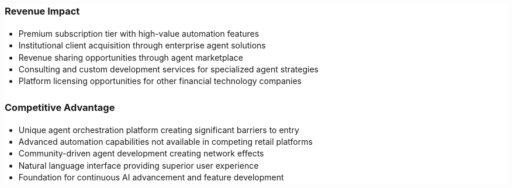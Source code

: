### Revenue Impact
- Premium subscription tier with high-value automation features
- Institutional client acquisition through enterprise agent solutions
- Revenue sharing opportunities through agent marketplace
- Consulting and custom development services for specialized agent strategies
- Platform licensing opportunities for other financial technology companies

### Competitive Advantage
- Unique agent orchestration platform creating significant barriers to entry
- Advanced automation capabilities not available in competing retail platforms
- Community-driven agent development creating network effects
- Natural language interface providing superior user experience
- Foundation for continuous AI advancement and feature development